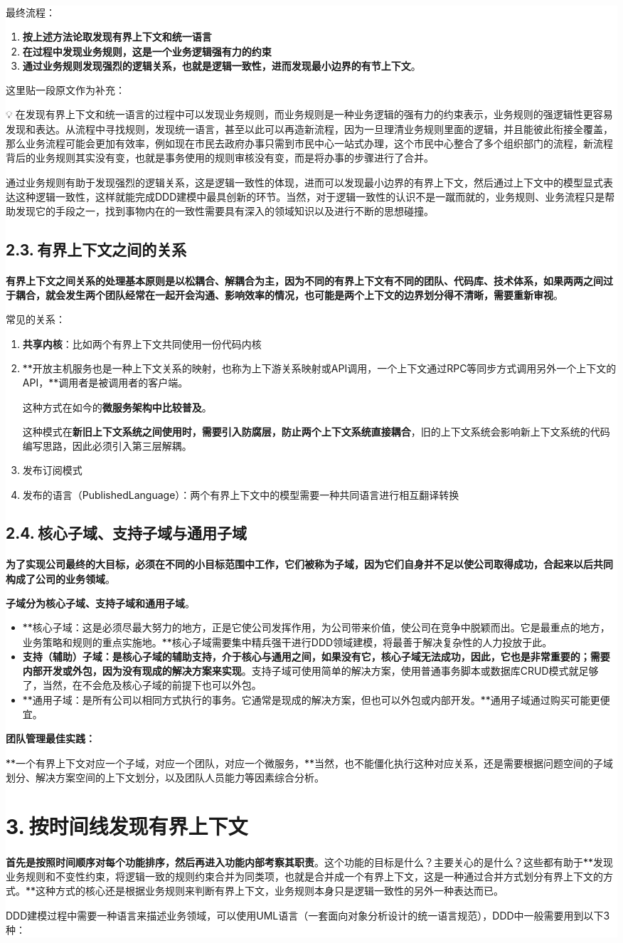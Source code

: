 最终流程：

1. **按上述方法论取发现有界上下文和统一语言**
2. **在过程中发现业务规则，这是一个业务逻辑强有力的约束**
3. **通过业务规则发现强烈的逻辑关系，也就是逻辑一致性，进而发现最小边界的有节上下文**。

这里贴一段原文作为补充：

<aside>
💡 在发现有界上下文和统一语言的过程中可以发现业务规则，而业务规则是一种业务逻辑的强有力的约束表示，业务规则的强逻辑性更容易发现和表达。从流程中寻找规则，发现统一语言，甚至以此可以再造新流程，因为一旦理清业务规则里面的逻辑，并且能彼此衔接全覆盖，那么业务流程可能会更加有效率，例如现在市民去政府办事只需到市民中心一站式办理，这个市民中心整合了多个组织部门的流程，新流程背后的业务规则其实没有变，也就是事务使用的规则审核没有变，而是将办事的步骤进行了合并。

通过业务规则有助于发现强烈的逻辑关系，这是逻辑一致性的体现，进而可以发现最小边界的有界上下文，然后通过上下文中的模型显式表达这种逻辑一致性，这样就能完成DDD建模中最具创新的环节。当然，对于逻辑一致性的认识不是一蹴而就的，业务规则、业务流程只是帮助发现它的手段之一，找到事物内在的一致性需要具有深入的领域知识以及进行不断的思想碰撞。

</aside>

## 2.3. 有界上下文之间的关系

**有界上下文之间关系的处理基本原则是以松耦合、解耦合为主，因为不同的有界上下文有不同的团队、代码库、技术体系，如果两两之间过于耦合，就会发生两个团队经常在一起开会沟通、影响效率的情况，也可能是两个上下文的边界划分得不清晰，需要重新审视**。

常见的关系：

1. **共享内核**：比如两个有界上下文共同使用一份代码内核
2. **开放主机服务也是一种上下文关系的映射，也称为上下游关系映射或API调用，一个上下文通过RPC等同步方式调用另外一个上下文的API，**调用者是被调用者的客户端。
   
    这种方式在如今的**微服务架构中比较普及**。
    
    这种模式在**新旧上下文系统之间使用时，需要引入防腐层，防止两个上下文系统直接耦合**，旧的上下文系统会影响新上下文系统的代码编写思路，因此必须引入第三层解耦。
    
3. 发布订阅模式
4. 发布的语言（PublishedLanguage）：两个有界上下文中的模型需要一种共同语言进行相互翻译转换

## 2.4. 核心子域、支持子域与通用子域

**为了实现公司最终的大目标，必须在不同的小目标范围中工作，它们被称为子域，因为它们自身并不足以使公司取得成功，合起来以后共同构成了公司的业务领域**。

**子域分为核心子域、支持子域和通用子域**。

- **核心子域：这是必须尽最大努力的地方，正是它使公司发挥作用，为公司带来价值，使公司在竞争中脱颖而出。它是最重点的地方，业务策略和规则的重点实施地。**核心子域需要集中精兵强干进行DDD领域建模，将最善于解决复杂性的人力投放于此。
- **支持（辅助）子域：是核心子域的辅助支持，介于核心与通用之间，如果没有它，核心子域无法成功，因此，它也是非常重要的；需要内部开发或外包，因为没有现成的解决方案来实现**。支持子域可使用简单的解决方案，使用普通事务脚本或数据库CRUD模式就足够了，当然，在不会危及核心子域的前提下也可以外包。
- **通用子域：是所有公司以相同方式执行的事务。它通常是现成的解决方案，但也可以外包或内部开发。**通用子域通过购买可能更便宜。

**团队管理最佳实践：**

**一个有界上下文对应一个子域，对应一个团队，对应一个微服务，**当然，也不能僵化执行这种对应关系，还是需要根据问题空间的子域划分、解决方案空间的上下文划分，以及团队人员能力等因素综合分析。

# 3. 按时间线发现有界上下文

**首先是按照时间顺序对每个功能排序，然后再进入功能内部考察其职责**。这个功能的目标是什么？主要关心的是什么？这些都有助于**发现业务规则和不变性约束，将逻辑一致的规则约束合并为同类项，也就是合并成一个有界上下文，这是一种通过合并方式划分有界上下文的方式。**这种方式的核心还是根据业务规则来判断有界上下文，业务规则本身只是逻辑一致性的另外一种表达而已。

DDD建模过程中需要一种语言来描述业务领域，可以使用UML语言（一套面向对象分析设计的统一语言规范），DDD中一般需要用到以下3种：
